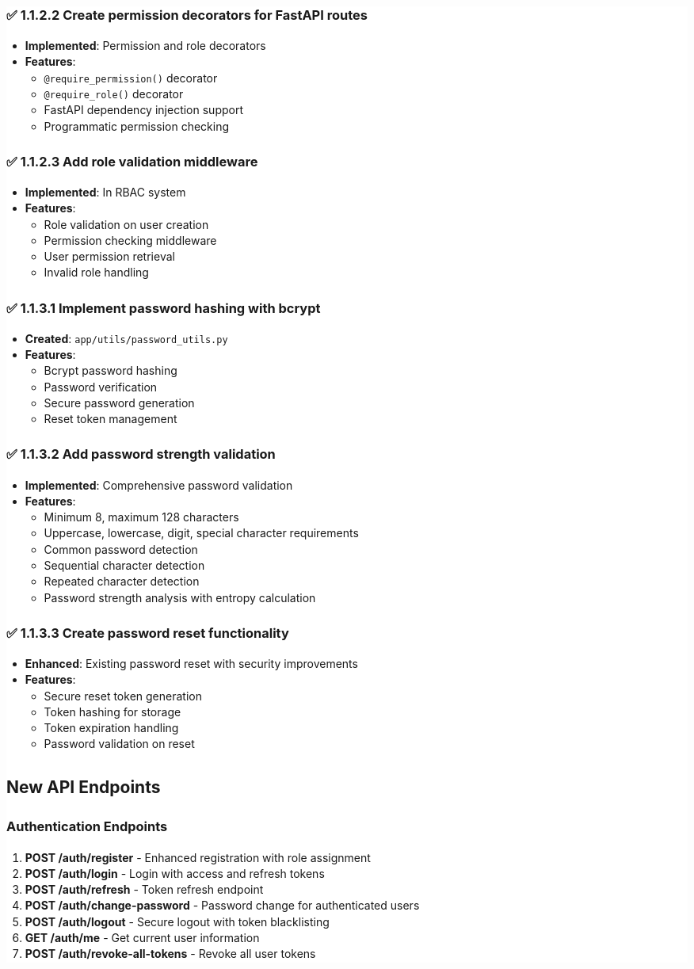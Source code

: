 ### ✅ 1.1.2.2 Create permission decorators for FastAPI routes
- **Implemented**: Permission and role decorators
- **Features**:
  - `@require_permission()` decorator
  - `@require_role()` decorator
  - FastAPI dependency injection support
  - Programmatic permission checking

### ✅ 1.1.2.3 Add role validation middleware
- **Implemented**: In RBAC system
- **Features**:
  - Role validation on user creation
  - Permission checking middleware
  - User permission retrieval
  - Invalid role handling

### ✅ 1.1.3.1 Implement password hashing with bcrypt
- **Created**: `app/utils/password_utils.py`
- **Features**:
  - Bcrypt password hashing
  - Password verification
  - Secure password generation
  - Reset token management

### ✅ 1.1.3.2 Add password strength validation
- **Implemented**: Comprehensive password validation
- **Features**:
  - Minimum 8, maximum 128 characters
  - Uppercase, lowercase, digit, special character requirements
  - Common password detection
  - Sequential character detection
  - Repeated character detection
  - Password strength analysis with entropy calculation

### ✅ 1.1.3.3 Create password reset functionality
- **Enhanced**: Existing password reset with security improvements
- **Features**:
  - Secure reset token generation
  - Token hashing for storage
  - Token expiration handling
  - Password validation on reset

## New API Endpoints

### Authentication Endpoints
1. **POST /auth/register** - Enhanced registration with role assignment
2. **POST /auth/login** - Login with access and refresh tokens
3. **POST /auth/refresh** - Token refresh endpoint
4. **POST /auth/change-password** - Password change for authenticated users
5. **POST /auth/logout** - Secure logout with token blacklisting
6. **GET /auth/me** - Get current user information
7. **POST /auth/revoke-all-tokens** - Revoke all user tokens

